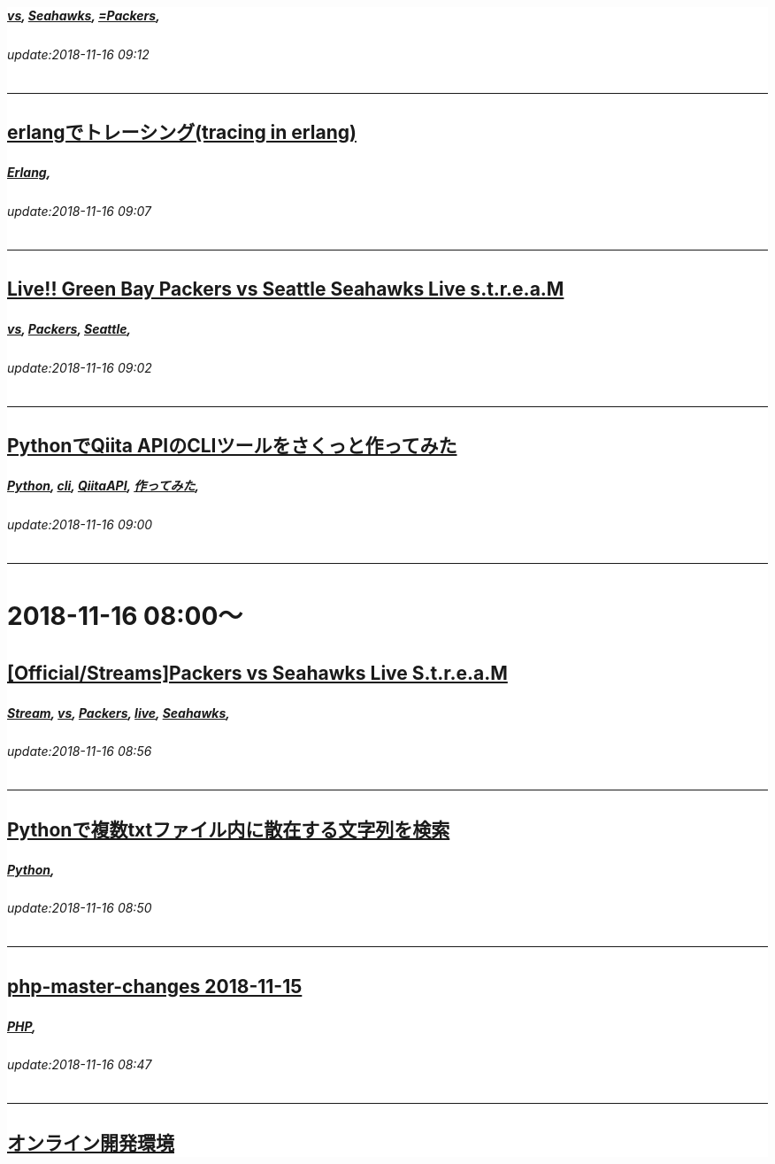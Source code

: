 ##### [vs](https://qiita.com/tags/vs), [Seahawks](https://qiita.com/tags/Seahawks), [=Packers](https://qiita.com/tags/=Packers), 
###### update:2018-11-16 09:12
---
## [erlangでトレーシング(tracing in erlang)](https://qiita.com/pumbaacave/items/3f9610cc361eb77433e9)
##### [Erlang](https://qiita.com/tags/Erlang), 
###### update:2018-11-16 09:07
---
## [Live!! Green Bay Packers vs Seattle Seahawks Live s.t.r.e.a.M](https://qiita.com/all422/items/0567329a0cc0245f8c6b)
##### [vs](https://qiita.com/tags/vs), [Packers](https://qiita.com/tags/Packers), [Seattle](https://qiita.com/tags/Seattle), 
###### update:2018-11-16 09:02
---
## [PythonでQiita APIのCLIツールをさくっと作ってみた](https://qiita.com/kai_kou/items/009d4b3d8a5cad3691ed)
##### [Python](https://qiita.com/tags/Python), [cli](https://qiita.com/tags/cli), [QiitaAPI](https://qiita.com/tags/QiitaAPI), [作ってみた](https://qiita.com/tags/作ってみた), 
###### update:2018-11-16 09:00
---




# 2018-11-16 08:00～
## [[Official/Streams]Packers vs Seahawks Live S.t.r.e.a.M](https://qiita.com/ALLSPORTSLIVEH3/items/c9ef3b797c8958125a4b)
##### [Stream](https://qiita.com/tags/Stream), [vs](https://qiita.com/tags/vs), [Packers](https://qiita.com/tags/Packers), [live](https://qiita.com/tags/live), [Seahawks](https://qiita.com/tags/Seahawks), 
###### update:2018-11-16 08:56
---
## [Pythonで複数txtファイル内に散在する文字列を検索](https://qiita.com/0424wakaba/items/70e945ccad899598ef45)
##### [Python](https://qiita.com/tags/Python), 
###### update:2018-11-16 08:50
---
## [php-master-changes 2018-11-15](https://qiita.com/sj-i/items/0fb80b1cf214160405f0)
##### [PHP](https://qiita.com/tags/PHP), 
###### update:2018-11-16 08:47
---
## [オンライン開発環境](https://qiita.com/kyawphyonaing/items/43eb7adddf9f509106d3)